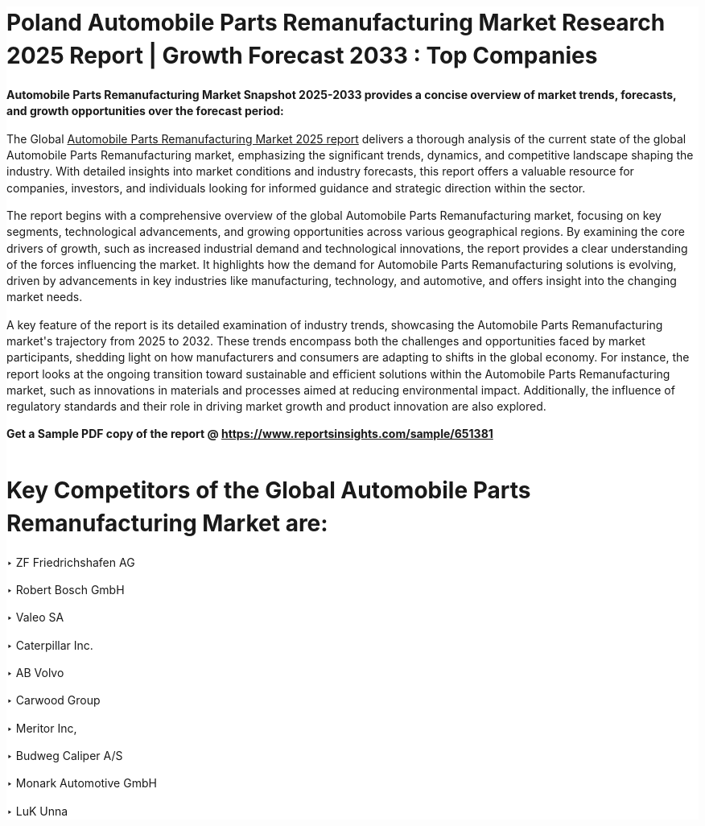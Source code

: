 # Poland Automobile Parts Remanufacturing Market Research 2025 Report | Growth Forecast 2033 : Top Companies

<strong>Automobile Parts Remanufacturing Market Snapshot 2025-2033 provides a concise overview of market trends, forecasts, and growth opportunities over the forecast period:</strong>

The Global <a href=https://www.reportsinsights.com/sample/651381>Automobile Parts Remanufacturing Market 2025 report</a> delivers a thorough analysis of the current state of the global Automobile Parts Remanufacturing market, emphasizing the significant trends, dynamics, and competitive landscape shaping the industry. With detailed insights into market conditions and industry forecasts, this report offers a valuable resource for companies, investors, and individuals looking for informed guidance and strategic direction within the sector.

The report begins with a comprehensive overview of the global Automobile Parts Remanufacturing market, focusing on key segments, technological advancements, and growing opportunities across various geographical regions. By examining the core drivers of growth, such as increased industrial demand and technological innovations, the report provides a clear understanding of the forces influencing the market. It highlights how the demand for Automobile Parts Remanufacturing solutions is evolving, driven by advancements in key industries like manufacturing, technology, and automotive, and offers insight into the changing market needs.

A key feature of the report is its detailed examination of industry trends, showcasing the Automobile Parts Remanufacturing market's trajectory from 2025 to 2032. These trends encompass both the challenges and opportunities faced by market participants, shedding light on how manufacturers and consumers are adapting to shifts in the global economy. For instance, the report looks at the ongoing transition toward sustainable and efficient solutions within the Automobile Parts Remanufacturing market, such as innovations in materials and processes aimed at reducing environmental impact. Additionally, the influence of regulatory standards and their role in driving market growth and product innovation are also explored.

<strong>Get a Sample PDF copy of the report @ <a href=https://www.reportsinsights.com/sample/651381>https://www.reportsinsights.com/sample/651381</a></strong>

# <strong>Key Competitors of the Global Automobile Parts Remanufacturing Market are:</strong>

‣ ZF Friedrichshafen AG

‣ Robert Bosch GmbH

‣ Valeo SA

‣ Caterpillar Inc.

‣ AB Volvo

‣ Carwood Group

‣ Meritor Inc,

‣ Budweg Caliper A/S

‣ Monark Automotive GmbH

‣ LuK Unna
